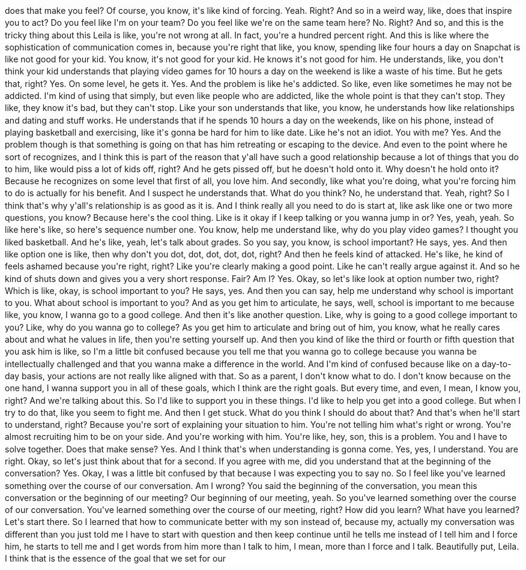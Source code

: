 does that make you feel? Of course, you know, it's like kind of forcing. Yeah. Right? And so in a weird way, like, does that inspire you to act? Do you feel like I'm on your team? Do you feel like we're on the same team here? No. Right? And so, and this is the tricky thing about this Leila is like, you're not wrong at all. In fact, you're a hundred percent right. And this is like where the sophistication of communication comes in, because you're right that like, you know, spending like four hours a day on Snapchat is like not good for your kid. You know, it's not good for your kid. He knows it's not good for him. He understands, like, you don't think your kid understands that playing video games for 10 hours a day on the weekend is like a waste of his time. But he gets that, right? Yes. On some level, he gets it. Yes. And the problem is like he's addicted. So like, even like sometimes he may not be addicted. I'm kind of using that simply, but even like people who are addicted, like the whole point is that they can't stop. They like, they know it's bad, but they can't stop. Like your son understands that like, you know, he understands how like relationships and dating and stuff works. He understands that if he spends 10 hours a day on the weekends, like on his phone, instead of playing basketball and exercising, like it's gonna be hard for him to like date. Like he's not an idiot. You with me? Yes. And the problem though is that something is going on that has him retreating or escaping to the device. And even to the point where he sort of recognizes, and I think this is part of the reason that y'all have such a good relationship because a lot of things that you do to him, like would piss a lot of kids off, right? And he gets pissed off, but he doesn't hold onto it. Why doesn't he hold onto it? Because he recognizes on some level that first of all, you love him. And secondly, like what you're doing, what you're forcing him to do is actually for his benefit. And I suspect he understands that. What do you think? No, he understand that. Yeah, right? So I think that's why y'all's relationship is as good as it is. And I think really all you need to do is start at, like ask like one or two more questions, you know? Because here's the cool thing. Like is it okay if I keep talking or you wanna jump in or? Yes, yeah, yeah. So like here's like, so here's sequence number one. You know, help me understand like, why do you play video games? I thought you liked basketball. And he's like, yeah, let's talk about grades. So you say, you know, is school important? He says, yes. And then like option one is like, then why don't you dot, dot, dot, dot, dot, right? And then he feels kind of attacked. He's like, he kind of feels ashamed because you're right, right? Like you're clearly making a good point. Like he can't really argue against it. And so he kind of shuts down and gives you a very short response. Fair? Am I? Yes. Okay, so let's like look at option number two, right? Which is like, okay, is school important to you? He says, yes. And then you can say, help me understand why school is important to you. What about school is important to you? And as you get him to articulate, he says, well, school is important to me because like, you know, I wanna go to a good college. And then it's like another question. Like, why is going to a good college important to you? Like, why do you wanna go to college? As you get him to articulate and bring out of him, you know, what he really cares about and what he values in life, then you're setting yourself up. And then you kind of like the third or fourth or fifth question that you ask him is like, so I'm a little bit confused because you tell me that you wanna go to college because you wanna be intellectually challenged and that you wanna make a difference in the world. And I'm kind of confused because like on a day-to-day basis, your actions are not really like aligned with that. So as a parent, I don't know what to do. I don't know because on the one hand, I wanna support you in all of these goals, which I think are the right goals. But every time, and even, I mean, I know you, right? And we're talking about this. So I'd like to support you in these things. I'd like to help you get into a good college. But when I try to do that, like you seem to fight me. And then I get stuck. What do you think I should do about that? And that's when he'll start to understand, right? Because you're sort of explaining your situation to him. You're not telling him what's right or wrong. You're almost recruiting him to be on your side. And you're working with him. You're like, hey, son, this is a problem. You and I have to solve together. Does that make sense? Yes. And I think that's when understanding is gonna come. Yes, yes, I understand. You are right. Okay, so let's just think about that for a second. If you agree with me, did you understand that at the beginning of the conversation? Yes. Okay, I was a little bit confused by that because I was expecting you to say no. So I feel like you've learned something over the course of our conversation. Am I wrong? You said the beginning of the conversation, you mean this conversation or the beginning of our meeting? Our beginning of our meeting, yeah. So you've learned something over the course of our conversation. You've learned something over the course of our meeting, right? How did you learn? What have you learned? Let's start there. So I learned that how to communicate better with my son instead of, because my, actually my conversation was different than you just told me I have to start with question and then keep continue until he tells me instead of I tell him and I force him, he starts to tell me and I get words from him more than I talk to him, I mean, more than I force and I talk. Beautifully put, Leila. I think that is the essence of the goal that we set for our